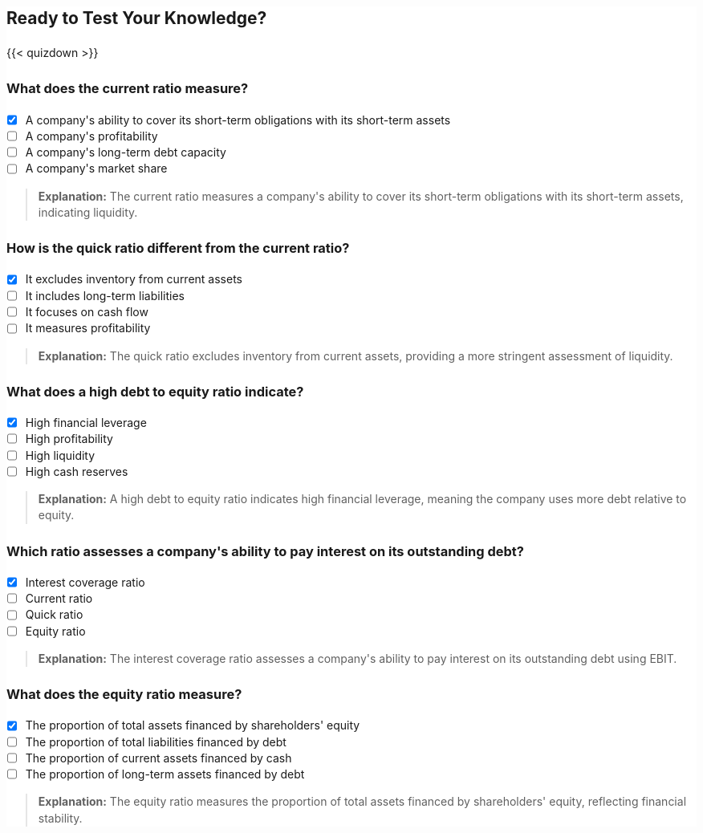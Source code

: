 ## **Ready to Test Your Knowledge?**

{{< quizdown >}}

### What does the current ratio measure?

- [x] A company's ability to cover its short-term obligations with its short-term assets
- [ ] A company's profitability
- [ ] A company's long-term debt capacity
- [ ] A company's market share

> **Explanation:** The current ratio measures a company's ability to cover its short-term obligations with its short-term assets, indicating liquidity.

### How is the quick ratio different from the current ratio?

- [x] It excludes inventory from current assets
- [ ] It includes long-term liabilities
- [ ] It focuses on cash flow
- [ ] It measures profitability

> **Explanation:** The quick ratio excludes inventory from current assets, providing a more stringent assessment of liquidity.

### What does a high debt to equity ratio indicate?

- [x] High financial leverage
- [ ] High profitability
- [ ] High liquidity
- [ ] High cash reserves

> **Explanation:** A high debt to equity ratio indicates high financial leverage, meaning the company uses more debt relative to equity.

### Which ratio assesses a company's ability to pay interest on its outstanding debt?

- [x] Interest coverage ratio
- [ ] Current ratio
- [ ] Quick ratio
- [ ] Equity ratio

> **Explanation:** The interest coverage ratio assesses a company's ability to pay interest on its outstanding debt using EBIT.

### What does the equity ratio measure?

- [x] The proportion of total assets financed by shareholders' equity
- [ ] The proportion of total liabilities financed by debt
- [ ] The proportion of current assets financed by cash
- [ ] The proportion of long-term assets financed by debt

> **Explanation:** The equity ratio measures the proportion of total assets financed by shareholders' equity, reflecting financial stability.
